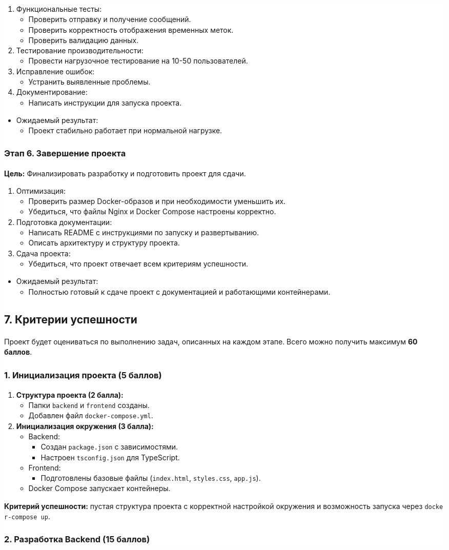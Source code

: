 1. Функциональные тесты:
   - Проверить отправку и получение сообщений.
   - Проверить корректность отображения временных меток.
   - Проверить валидацию данных.
2. Тестирование производительности:
   - Провести нагрузочное тестирование на 10-50 пользователей.
3. Исправление ошибок:
   - Устранить выявленные проблемы.
4. Документирование:
   - Написать инструкции для запуска проекта.

- Ожидаемый результат:
  - Проект стабильно работает при нормальной нагрузке.

### **Этап 6. Завершение проекта**

**Цель:** Финализировать разработку и подготовить проект для сдачи.

1. Оптимизация:
   - Проверить размер Docker-образов и при необходимости уменьшить их.
   - Убедиться, что файлы Nginx и Docker Compose настроены корректно.
2. Подготовка документации:
   - Написать README с инструкциями по запуску и развертыванию.
   - Описать архитектуру и структуру проекта.
3. Сдача проекта:
   - Убедиться, что проект отвечает всем критериям успешности.

- Ожидаемый результат:
  - Полностью готовый к сдаче проект с документацией и работающими контейнерами.

    

## **7. Критерии успешности**

Проект будет оцениваться по выполнению задач, описанных на каждом этапе. Всего можно получить максимум **60 баллов**.

### **1. Инициализация проекта** (5 баллов)

1. **Структура проекта (2 балла):**
   - Папки `backend` и `frontend` созданы.
   - Добавлен файл `docker-compose.yml`.
2. **Инициализация окружения (3 балла):**
   - Backend:
     - Создан `package.json` с зависимостями.
     - Настроен `tsconfig.json` для TypeScript.
   - Frontend:
     - Подготовлены базовые файлы (`index.html`, `styles.css`, `app.js`).
   - Docker Compose запускает контейнеры.

**Критерий успешности:** пустая структура проекта с корректной настройкой окружения и возможность запуска через `docker-compose up`.

### **2. Разработка Backend** (15 баллов)

